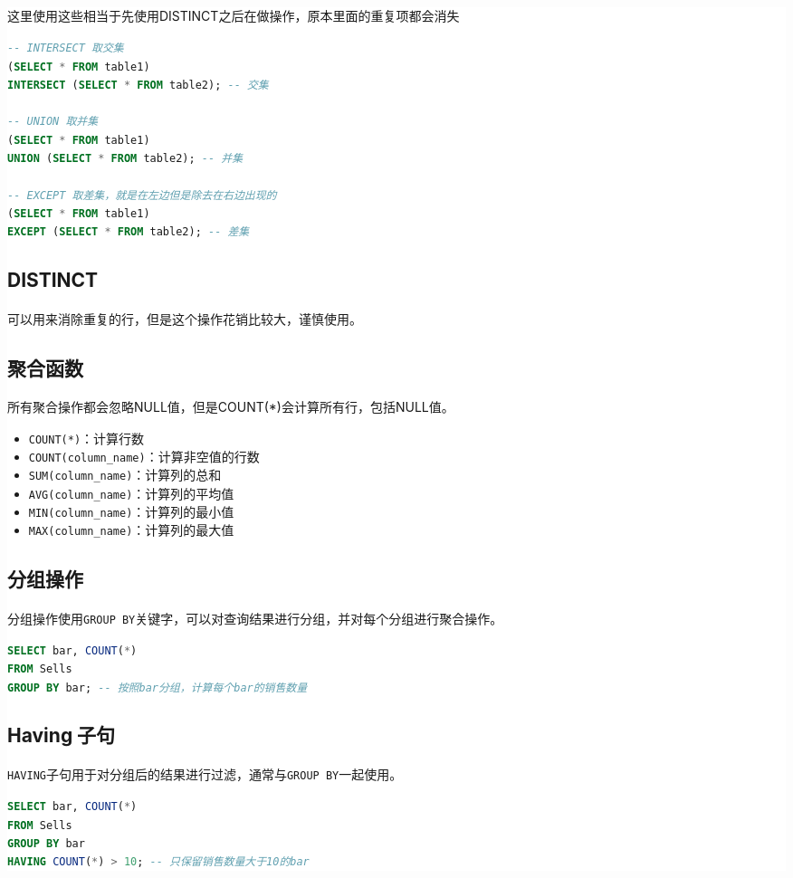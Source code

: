 这里使用这些相当于先使用DISTINCT之后在做操作，原本里面的重复项都会消失

```SQL
-- INTERSECT 取交集
(SELECT * FROM table1)
INTERSECT (SELECT * FROM table2); -- 交集

-- UNION 取并集
(SELECT * FROM table1)
UNION (SELECT * FROM table2); -- 并集

-- EXCEPT 取差集，就是在左边但是除去在右边出现的
(SELECT * FROM table1)
EXCEPT (SELECT * FROM table2); -- 差集
```

## DISTINCT
可以用来消除重复的行，但是这个操作花销比较大，谨慎使用。

## 聚合函数

所有聚合操作都会忽略NULL值，但是COUNT(*)会计算所有行，包括NULL值。

+ `COUNT(*)`：计算行数
+ `COUNT(column_name)`：计算非空值的行数
+ `SUM(column_name)`：计算列的总和
+ `AVG(column_name)`：计算列的平均值
+ `MIN(column_name)`：计算列的最小值
+ `MAX(column_name)`：计算列的最大值

## 分组操作
分组操作使用`GROUP BY`关键字，可以对查询结果进行分组，并对每个分组进行聚合操作。

```SQL
SELECT bar, COUNT(*)
FROM Sells
GROUP BY bar; -- 按照bar分组，计算每个bar的销售数量
```

## Having 子句
`HAVING`子句用于对分组后的结果进行过滤，通常与`GROUP BY`一起使用。

```SQL
SELECT bar, COUNT(*)
FROM Sells
GROUP BY bar
HAVING COUNT(*) > 10; -- 只保留销售数量大于10的bar
```


